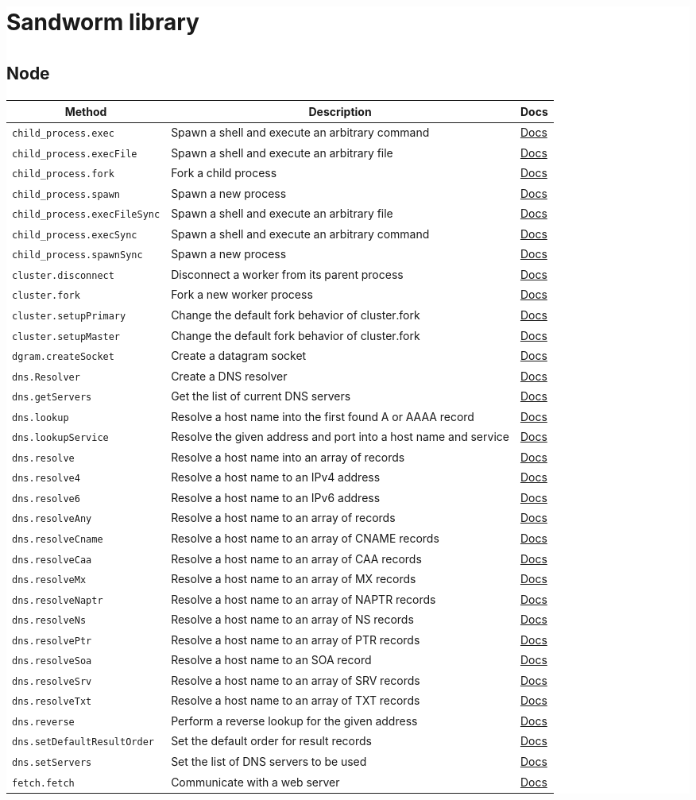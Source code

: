 # Sandworm library
## Node
| Method | Description | Docs |
|---|---|---|
| `child_process.exec` | Spawn a shell and execute an arbitrary command | [Docs](https://nodejs.org/api/child_process.html#child_process_child_process_exec_command_options_callback) |
| `child_process.execFile` | Spawn a shell and execute an arbitrary file | [Docs](https://nodejs.org/api/child_process.html#child_process_child_process_execfile_file_args_options_callback) |
| `child_process.fork` | Fork a child process | [Docs](https://nodejs.org/api/child_process.html#child_processforkmodulepath-args-options) |
| `child_process.spawn` | Spawn a new process | [Docs](https://nodejs.org/api/child_process.html#child_processspawncommand-args-options) |
| `child_process.execFileSync` | Spawn a shell and execute an arbitrary file | [Docs](https://nodejs.org/api/child_process.html#child_process_child_process_execfilesync_file_args_options) |
| `child_process.execSync` | Spawn a shell and execute an arbitrary command | [Docs](https://nodejs.org/api/child_process.html#child_processexecsynccommand-options) |
| `child_process.spawnSync` | Spawn a new process | [Docs](https://nodejs.org/api/child_process.html#child_process_child_process_spawnsync_command_args_options) |
| `cluster.disconnect` | Disconnect a worker from its parent process | [Docs](https://nodejs.org/api/cluster.html#workerdisconnect) |
| `cluster.fork` | Fork a new worker process | [Docs](https://nodejs.org/api/cluster.html#clusterforkenv) |
| `cluster.setupPrimary` | Change the default fork behavior of cluster.fork | [Docs](https://nodejs.org/api/cluster.html#clustersetupprimarysettings) |
| `cluster.setupMaster` | Change the default fork behavior of cluster.fork | [Docs](https://nodejs.org/api/cluster.html#clustersetupmastersettings) |
| `dgram.createSocket` | Create a datagram socket | [Docs](https://nodejs.org/api/dgram.html#dgram_dgram_createsocket_type_callback) |
| `dns.Resolver` | Create a DNS resolver | [Docs](https://nodejs.org/api/dns.html#dns_class_dns_resolver) |
| `dns.getServers` | Get the list of current DNS servers | [Docs](https://nodejs.org/api/dns.html#dns_dns_getservers) |
| `dns.lookup` | Resolve a host name into the first found A or AAAA record | [Docs](https://nodejs.org/api/dns.html#dns_dns_lookup_hostname_options_callback) |
| `dns.lookupService` | Resolve the given address and port into a host name and service | [Docs](https://nodejs.org/api/dns.html#dnslookupserviceaddress-port-callback) |
| `dns.resolve` | Resolve a host name into an array of records | [Docs](https://nodejs.org/api/dns.html#dnsresolvehostname-rrtype-callback) |
| `dns.resolve4` | Resolve a host name to an IPv4 address | [Docs](https://nodejs.org/api/dns.html#dnsresolve4hostname-options-callback) |
| `dns.resolve6` | Resolve a host name to an IPv6 address | [Docs](https://nodejs.org/api/dns.html#dnsresolve6hostname-options-callback) |
| `dns.resolveAny` | Resolve a host name to an array of records | [Docs](https://nodejs.org/api/dns.html#dnsresolveanyhostname-callback) |
| `dns.resolveCname` | Resolve a host name to an array of CNAME records | [Docs](https://nodejs.org/api/dns.html#dnsresolvecnamehostname-callback) |
| `dns.resolveCaa` | Resolve a host name to an array of CAA records | [Docs](https://nodejs.org/api/dns.html#dnsresolvecaahostname-callback) |
| `dns.resolveMx` | Resolve a host name to an array of MX records | [Docs](https://nodejs.org/api/dns.html#dnsresolvemxhostname-callback) |
| `dns.resolveNaptr` | Resolve a host name to an array of NAPTR records | [Docs](https://nodejs.org/api/dns.html#dnsresolvenaptrhostname-callback) |
| `dns.resolveNs` | Resolve a host name to an array of NS records | [Docs](https://nodejs.org/api/dns.html#dnsresolvenshostname-callback) |
| `dns.resolvePtr` | Resolve a host name to an array of PTR records | [Docs](https://nodejs.org/api/dns.html#dnsresolveptrhostname-callback) |
| `dns.resolveSoa` | Resolve a host name to an SOA record | [Docs](https://nodejs.org/api/dns.html#dnsresolvesoahostname-callback) |
| `dns.resolveSrv` | Resolve a host name to an array of SRV records | [Docs](https://nodejs.org/api/dns.html#dnsresolvesrvhostname-callback) |
| `dns.resolveTxt` | Resolve a host name to an array of TXT records | [Docs](https://nodejs.org/api/dns.html#dnsresolvetxthostname-callback) |
| `dns.reverse` | Perform a reverse lookup for the given address | [Docs](https://nodejs.org/api/dns.html#dnsreverseip-callback) |
| `dns.setDefaultResultOrder` | Set the default order for result records | [Docs](https://nodejs.org/api/dns.html#dnssetdefaultresultorderorder) |
| `dns.setServers` | Set the list of DNS servers to be used | [Docs](https://nodejs.org/api/dns.html#dns_dns_setservers_servers) |
| `fetch.fetch` | Communicate with a web server | [Docs](https://nodejs.org/api/fetch/) |